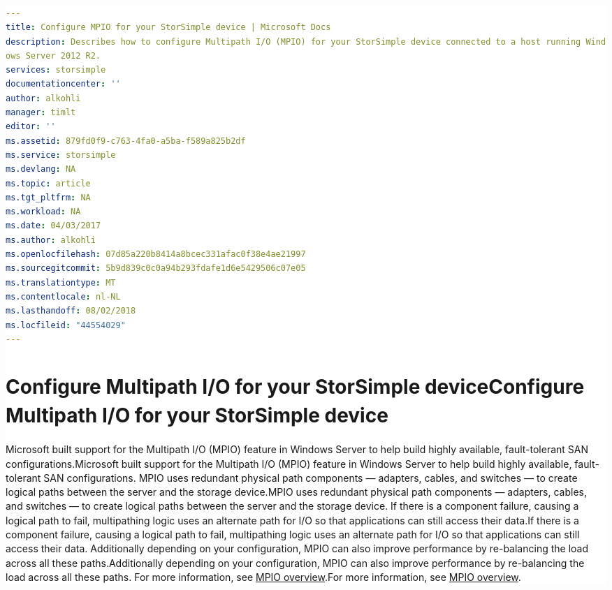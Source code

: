 ```yaml
---
title: Configure MPIO for your StorSimple device | Microsoft Docs
description: Describes how to configure Multipath I/O (MPIO) for your StorSimple device connected to a host running Windows Server 2012 R2.
services: storsimple
documentationcenter: ''
author: alkohli
manager: timlt
editor: ''
ms.assetid: 879fd0f9-c763-4fa0-a5ba-f589a825b2df
ms.service: storsimple
ms.devlang: NA
ms.topic: article
ms.tgt_pltfrm: NA
ms.workload: NA
ms.date: 04/03/2017
ms.author: alkohli
ms.openlocfilehash: 07d85a220b8414a8bcec331afac0f38e4ae21997
ms.sourcegitcommit: 5b9d839c0c0a94b293fdafe1d6e5429506c07e05
ms.translationtype: MT
ms.contentlocale: nl-NL
ms.lasthandoff: 08/02/2018
ms.locfileid: "44554029"
---
```

# <a name="configure-multipath-io-for-your-storsimple-device"></a><span data-ttu-id="eaa19-103">Configure Multipath I/O for your StorSimple device</span><span class="sxs-lookup"><span data-stu-id="eaa19-103">Configure Multipath I/O for your StorSimple device</span></span>
<span data-ttu-id="eaa19-104">Microsoft built support for the Multipath I/O (MPIO) feature in Windows Server to help build highly available, fault-tolerant SAN configurations.</span><span class="sxs-lookup"><span data-stu-id="eaa19-104">Microsoft built support for the Multipath I/O (MPIO) feature in Windows Server to help build highly available, fault-tolerant SAN configurations.</span></span> <span data-ttu-id="eaa19-105">MPIO uses redundant physical path components — adapters, cables, and switches — to create logical paths between the server and the storage device.</span><span class="sxs-lookup"><span data-stu-id="eaa19-105">MPIO uses redundant physical path components — adapters, cables, and switches — to create logical paths between the server and the storage device.</span></span> <span data-ttu-id="eaa19-106">If there is a component failure, causing a logical path to fail, multipathing logic uses an alternate path for I/O so that applications can still access their data.</span><span class="sxs-lookup"><span data-stu-id="eaa19-106">If there is a component failure, causing a logical path to fail, multipathing logic uses an alternate path for I/O so that applications can still access their data.</span></span> <span data-ttu-id="eaa19-107">Additionally depending on your configuration, MPIO can also improve performance by re-balancing the load across all these paths.</span><span class="sxs-lookup"><span data-stu-id="eaa19-107">Additionally depending on your configuration, MPIO can also improve performance by re-balancing the load across all these paths.</span></span> <span data-ttu-id="eaa19-108">For more information, see [MPIO overview](https://technet.microsoft.com/library/cc725907.aspx "MPIO overview and features").</span><span class="sxs-lookup"><span data-stu-id="eaa19-108">For more information, see [MPIO overview](https://technet.microsoft.com/library/cc725907.aspx "MPIO overview and features").</span></span>  
